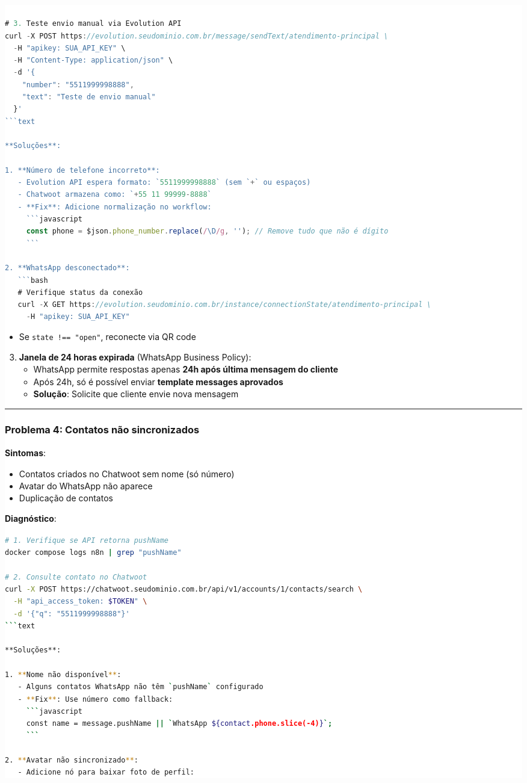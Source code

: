 ```javascript

# 3. Teste envio manual via Evolution API
curl -X POST https://evolution.seudominio.com.br/message/sendText/atendimento-principal \
  -H "apikey: SUA_API_KEY" \
  -H "Content-Type: application/json" \
  -d '{
    "number": "5511999998888",
    "text": "Teste de envio manual"
  }'
```text

**Soluções**:

1. **Número de telefone incorreto**:
   - Evolution API espera formato: `5511999998888` (sem `+` ou espaços)
   - Chatwoot armazena como: `+55 11 99999-8888`
   - **Fix**: Adicione normalização no workflow:
     ```javascript
     const phone = $json.phone_number.replace(/\D/g, ''); // Remove tudo que não é dígito
     ```

2. **WhatsApp desconectado**:
   ```bash
   # Verifique status da conexão
   curl -X GET https://evolution.seudominio.com.br/instance/connectionState/atendimento-principal \
     -H "apikey: SUA_API_KEY"
   ```
   - Se `state !== "open"`, reconecte via QR code

3. **Janela de 24 horas expirada** (WhatsApp Business Policy):
   - WhatsApp permite respostas apenas **24h após última mensagem do cliente**
   - Após 24h, só é possível enviar **template messages aprovados**
   - **Solução**: Solicite que cliente envie nova mensagem

---

### Problema 4: Contatos não sincronizados

**Sintomas**:
- Contatos criados no Chatwoot sem nome (só número)
- Avatar do WhatsApp não aparece
- Duplicação de contatos

**Diagnóstico**:
```bash
# 1. Verifique se API retorna pushName
docker compose logs n8n | grep "pushName"

# 2. Consulte contato no Chatwoot
curl -X POST https://chatwoot.seudominio.com.br/api/v1/accounts/1/contacts/search \
  -H "api_access_token: $TOKEN" \
  -d '{"q": "5511999998888"}'
```text

**Soluções**:

1. **Nome não disponível**:
   - Alguns contatos WhatsApp não têm `pushName` configurado
   - **Fix**: Use número como fallback:
     ```javascript
     const name = message.pushName || `WhatsApp ${contact.phone.slice(-4)}`;
     ```

2. **Avatar não sincronizado**:
   - Adicione nó para baixar foto de perfil:
```